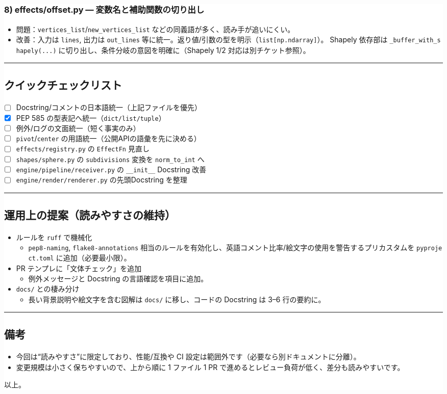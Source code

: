 ### 8) effects/offset.py — 変数名と補助関数の切り出し
- 問題：`vertices_list`/`new_vertices_list` などの同義語が多く、読み手が追いにくい。
- 改善：入力は `lines`, 出力は `out_lines` 等に統一。返り値/引数の型を明示（`list[np.ndarray]`）。
  Shapely 依存部は `_buffer_with_shapely(...)` に切り出し、条件分岐の意図を明確に（Shapely 1/2 対応は別チケット参照）。

---

## クイックチェックリスト
- [ ] Docstring/コメントの日本語統一（上記ファイルを優先）
- [x] PEP 585 の型表記へ統一（`dict/list/tuple`）
- [ ] 例外/ログの文面統一（短く事実のみ）
- [ ] `pivot`/`center` の用語統一（公開APIの語彙を先に決める）
- [ ] `effects/registry.py` の `EffectFn` 見直し
- [ ] `shapes/sphere.py` の `subdivisions` 変換を `norm_to_int` へ
- [ ] `engine/pipeline/receiver.py` の `__init__` Docstring 改善
- [ ] `engine/render/renderer.py` の先頭Docstring を整理

---

## 運用上の提案（読みやすさの維持）
- ルールを `ruff` で機械化
  - `pep8-naming`, `flake8-annotations` 相当のルールを有効化し、英語コメント比率/絵文字の使用を警告するプリカスタムを `pyproject.toml` に追加（必要最小限）。
- PR テンプレに「文体チェック」を追加
  - 例外メッセージと Docstring の言語確認を項目に追加。
- `docs/` との棲み分け
  - 長い背景説明や絵文字を含む図解は `docs/` に移し、コードの Docstring は 3–6 行の要約に。

---

## 備考
- 今回は“読みやすさ”に限定しており、性能/互換や CI 設定は範囲外です（必要なら別ドキュメントに分離）。
- 変更規模は小さく保ちやすいので、上から順に 1 ファイル 1 PR で進めるとレビュー負荷が低く、差分も読みやすいです。

以上。
